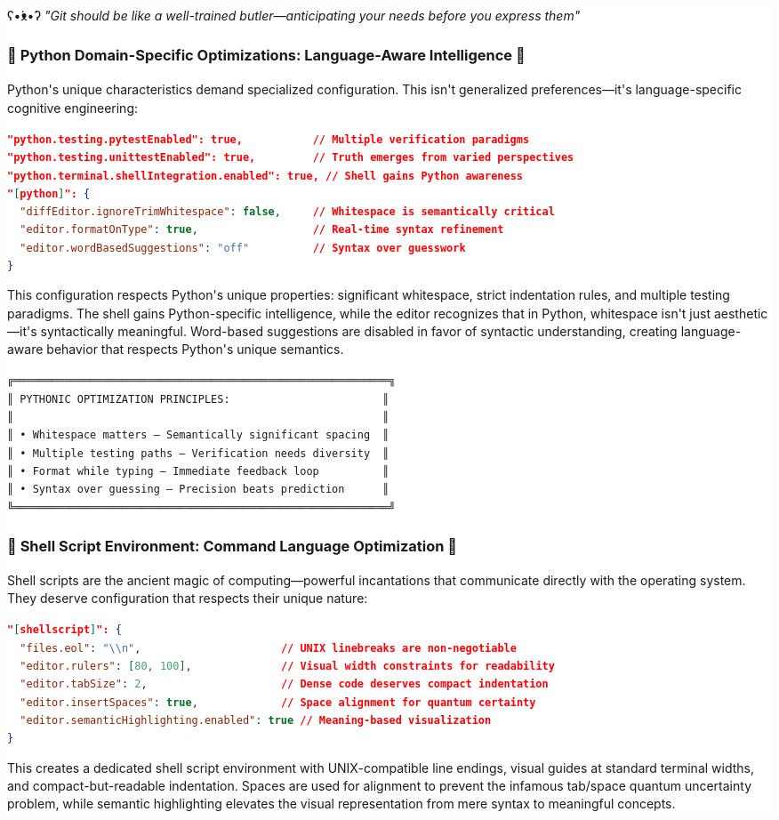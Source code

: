 ʕ•́ᴥ•̀ʔ _"Git should be like a well-trained butler—anticipating your needs before you express them"_

### 🐍 **Python Domain-Specific Optimizations: Language-Aware Intelligence** 🧪

Python's unique characteristics demand specialized configuration. This isn't generalized preferences—it's language-specific cognitive engineering:

```json
"python.testing.pytestEnabled": true,           // Multiple verification paradigms
"python.testing.unittestEnabled": true,         // Truth emerges from varied perspectives
"python.terminal.shellIntegration.enabled": true, // Shell gains Python awareness
"[python]": {
  "diffEditor.ignoreTrimWhitespace": false,     // Whitespace is semantically critical
  "editor.formatOnType": true,                  // Real-time syntax refinement
  "editor.wordBasedSuggestions": "off"          // Syntax over guesswork
}
```

This configuration respects Python's unique properties: significant whitespace, strict indentation rules, and multiple testing paradigms. The shell gains Python-specific intelligence, while the editor recognizes that in Python, whitespace isn't just aesthetic—it's syntactically meaningful. Word-based suggestions are disabled in favor of syntactic understanding, creating language-aware behavior that respects Python's unique semantics.

```ascii
╔═══════════════════════════════════════════════════════════╗
║ PYTHONIC OPTIMIZATION PRINCIPLES:                        ║
║                                                          ║
║ • Whitespace matters — Semantically significant spacing  ║
║ • Multiple testing paths — Verification needs diversity  ║
║ • Format while typing — Immediate feedback loop          ║
║ • Syntax over guessing — Precision beats prediction      ║
╚═══════════════════════════════════════════════════════════╝
```

### 🐚 **Shell Script Environment: Command Language Optimization** 🧞

Shell scripts are the ancient magic of computing—powerful incantations that communicate directly with the operating system. They deserve configuration that respects their unique nature:

```json
"[shellscript]": {
  "files.eol": "\\n",                      // UNIX linebreaks are non-negotiable
  "editor.rulers": [80, 100],              // Visual width constraints for readability
  "editor.tabSize": 2,                     // Dense code deserves compact indentation
  "editor.insertSpaces": true,             // Space alignment for quantum certainty
  "editor.semanticHighlighting.enabled": true // Meaning-based visualization
}
```

This creates a dedicated shell script environment with UNIX-compatible line endings, visual guides at standard terminal widths, and compact-but-readable indentation. Spaces are used for alignment to prevent the infamous tab/space quantum uncertainty problem, while semantic highlighting elevates the visual representation from mere syntax to meaningful concepts.
